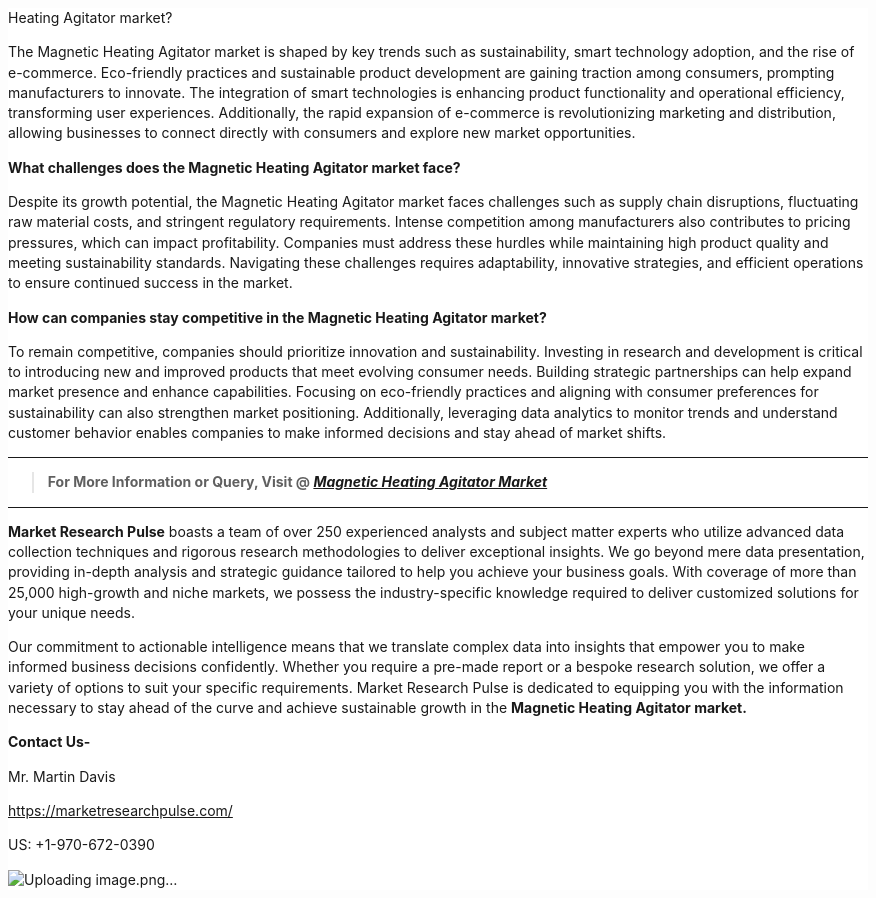 Heating Agitator market?</strong></p><p>The Magnetic Heating Agitator market is shaped by key trends such as sustainability, smart technology adoption, and the rise of e-commerce. Eco-friendly practices and sustainable product development are gaining traction among consumers, prompting manufacturers to innovate. The integration of smart technologies is enhancing product functionality and operational efficiency, transforming user experiences. Additionally, the rapid expansion of e-commerce is revolutionizing marketing and distribution, allowing businesses to connect directly with consumers and explore new market opportunities.</p><p><strong>What challenges does the Magnetic Heating Agitator market face?</strong></p><p>Despite its growth potential, the Magnetic Heating Agitator market faces challenges such as supply chain disruptions, fluctuating raw material costs, and stringent regulatory requirements. Intense competition among manufacturers also contributes to pricing pressures, which can impact profitability. Companies must address these hurdles while maintaining high product quality and meeting sustainability standards. Navigating these challenges requires adaptability, innovative strategies, and efficient operations to ensure continued success in the market.</p><p><strong>How can companies stay competitive in the Magnetic Heating Agitator market?</strong></p><p>To remain competitive, companies should prioritize innovation and sustainability. Investing in research and development is critical to introducing new and improved products that meet evolving consumer needs. Building strategic partnerships can help expand market presence and enhance capabilities. Focusing on eco-friendly practices and aligning with consumer preferences for sustainability can also strengthen market positioning. Additionally, leveraging data analytics to monitor trends and understand customer behavior enables companies to make informed decisions and stay ahead of market shifts.</p><hr /><blockquote><p><strong>For More Information or Query, Visit @&nbsp;<em><a href="https://marketresearchpulse.com/report/67948/magnetic-heating-agitator-market?utm_source=Linkedin&utm_medium=021">Magnetic Heating Agitator Market</a></em></strong></p></blockquote><hr /><p><strong>Market Research Pulse</strong> boasts a team of over 250 experienced analysts and subject matter experts who utilize advanced data collection techniques and rigorous research methodologies to deliver exceptional insights. We go beyond mere data presentation, providing in-depth analysis and strategic guidance tailored to help you achieve your business goals. With coverage of more than 25,000 high-growth and niche markets, we possess the industry-specific knowledge required to deliver customized solutions for your unique needs.</p><p>Our commitment to actionable intelligence means that we translate complex data into insights that empower you to make informed business decisions confidently. Whether you require a pre-made report or a bespoke research solution, we offer a variety of options to suit your specific requirements. Market Research Pulse is dedicated to equipping you with the information necessary to stay ahead of the curve and achieve sustainable growth in the <strong>Magnetic Heating Agitator market.</strong></p><p><strong>Contact Us-</strong></p><p>Mr. Martin Davis</p><p>https://marketresearchpulse.com/</p><p>US: +1-970-672-0390</p>
![Uploading image.png…]()
